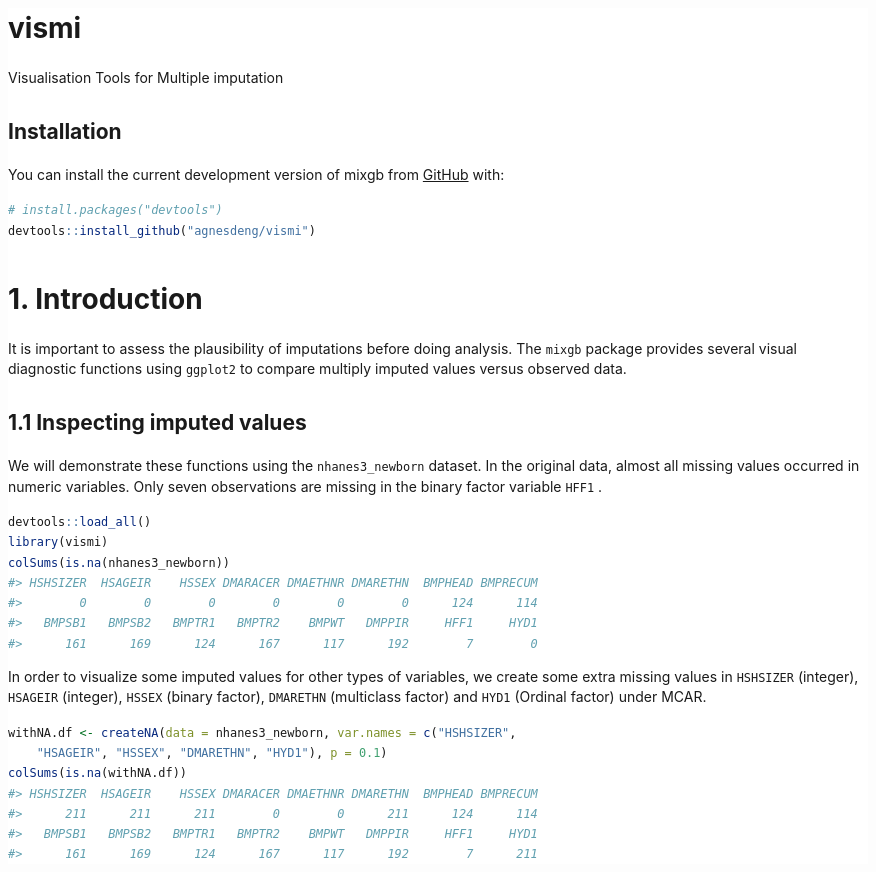 


# vismi




Visualisation Tools for Multiple imputation

## Installation

You can install the current development version of mixgb from
[GitHub](https://github.com/agnesdeng) with:

``` r
# install.packages("devtools")
devtools::install_github("agnesdeng/vismi")
```

# 1. Introduction

It is important to assess the plausibility of imputations before doing
analysis. The `mixgb` package provides several visual diagnostic
functions using `ggplot2` to compare multiply imputed values versus
observed data.

## 1.1 Inspecting imputed values

We will demonstrate these functions using the `nhanes3_newborn` dataset.
In the original data, almost all missing values occurred in numeric
variables. Only seven observations are missing in the binary factor
variable `HFF1` .

``` r
devtools::load_all()
library(vismi)
colSums(is.na(nhanes3_newborn))
#> HSHSIZER  HSAGEIR    HSSEX DMARACER DMAETHNR DMARETHN  BMPHEAD BMPRECUM 
#>        0        0        0        0        0        0      124      114 
#>   BMPSB1   BMPSB2   BMPTR1   BMPTR2    BMPWT   DMPPIR     HFF1     HYD1 
#>      161      169      124      167      117      192        7        0
```

In order to visualize some imputed values for other types of variables,
we create some extra missing values in `HSHSIZER` (integer), `HSAGEIR`
(integer), `HSSEX` (binary factor), `DMARETHN` (multiclass factor) and
`HYD1` (Ordinal factor) under MCAR.

``` r
withNA.df <- createNA(data = nhanes3_newborn, var.names = c("HSHSIZER",
    "HSAGEIR", "HSSEX", "DMARETHN", "HYD1"), p = 0.1)
colSums(is.na(withNA.df))
#> HSHSIZER  HSAGEIR    HSSEX DMARACER DMAETHNR DMARETHN  BMPHEAD BMPRECUM 
#>      211      211      211        0        0      211      124      114 
#>   BMPSB1   BMPSB2   BMPTR1   BMPTR2    BMPWT   DMPPIR     HFF1     HYD1 
#>      161      169      124      167      117      192        7      211
```
